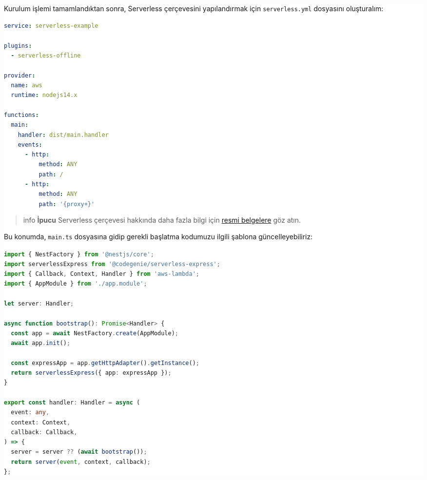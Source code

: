 Kurulum işlemi tamamlandıktan sonra, Serverless çerçevesini yapılandırmak için `serverless.yml` dosyasını oluşturalım:

```yaml
service: serverless-example

plugins:
  - serverless-offline

provider:
  name: aws
  runtime: nodejs14.x

functions:
  main:
    handler: dist/main.handler
    events:
      - http:
          method: ANY
          path: /
      - http:
          method: ANY
          path: '{proxy+}'
```

> info **İpucu** Serverless çerçevesi hakkında daha fazla bilgi için [resmi belgelere](https://www.serverless.com/framework/docs/) göz atın.

Bu konumda, `main.ts` dosyasına gidip gerekli başlatma kodumuzu ilgili şablona güncelleyebiliriz:

```typescript
import { NestFactory } from '@nestjs/core';
import serverlessExpress from '@codegenie/serverless-express';
import { Callback, Context, Handler } from 'aws-lambda';
import { AppModule } from './app.module';

let server: Handler;

async function bootstrap(): Promise<Handler> {
  const app = await NestFactory.create(AppModule);
  await app.init();

  const expressApp = app.getHttpAdapter().getInstance();
  return serverlessExpress({ app: expressApp });
}

export const handler: Handler = async (
  event: any,
  context: Context,
  callback: Callback,
) => {
  server = server ?? (await bootstrap());
  return server(event, context, callback);
};
```
